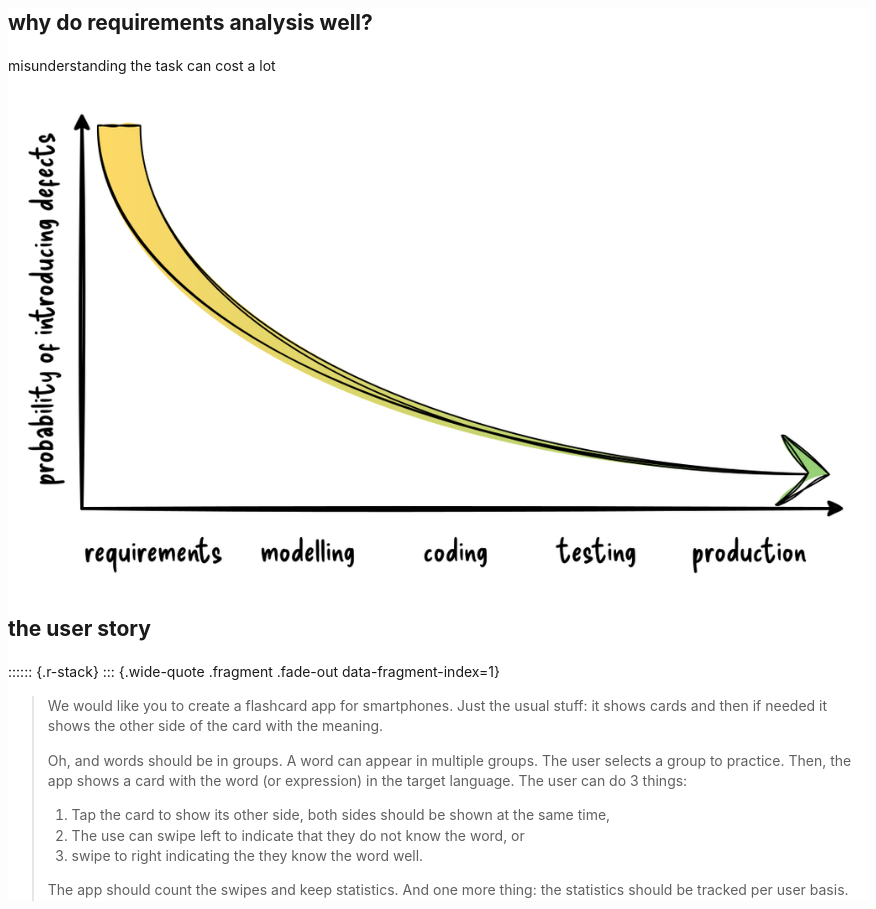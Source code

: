 ## why do requirements analysis well?

misunderstanding the task can cost a lot

![the decreasing probability of introducing defects<br>based on Figure 3.3 of [@ambler2002agile] (Ambler, 2002)](../lectures/figures/introducing_defects.drawio.svg)


## the user story

:::::: {.r-stack} 
::: {.wide-quote .fragment .fade-out data-fragment-index=1}
> We would like you to create a flashcard app for smartphones.
> Just the usual stuff: it shows cards and then if needed it shows the other side of the card with the meaning.
>
> Oh, and words should be in groups. A word can appear in multiple groups.
> The user selects a group to practice. Then, the app shows a card with the word (or expression) in the target language.
> The user can do 3 things:
>
> 1. Tap the card to show its other side, both sides should be shown at the same time,
> 2. The use can swipe left to indicate that they do not know the word, or
> 3. swipe to right indicating the they know the word well.
>
> The app should count the swipes and keep statistics.
> And one more thing: the statistics should be tracked per user basis.
